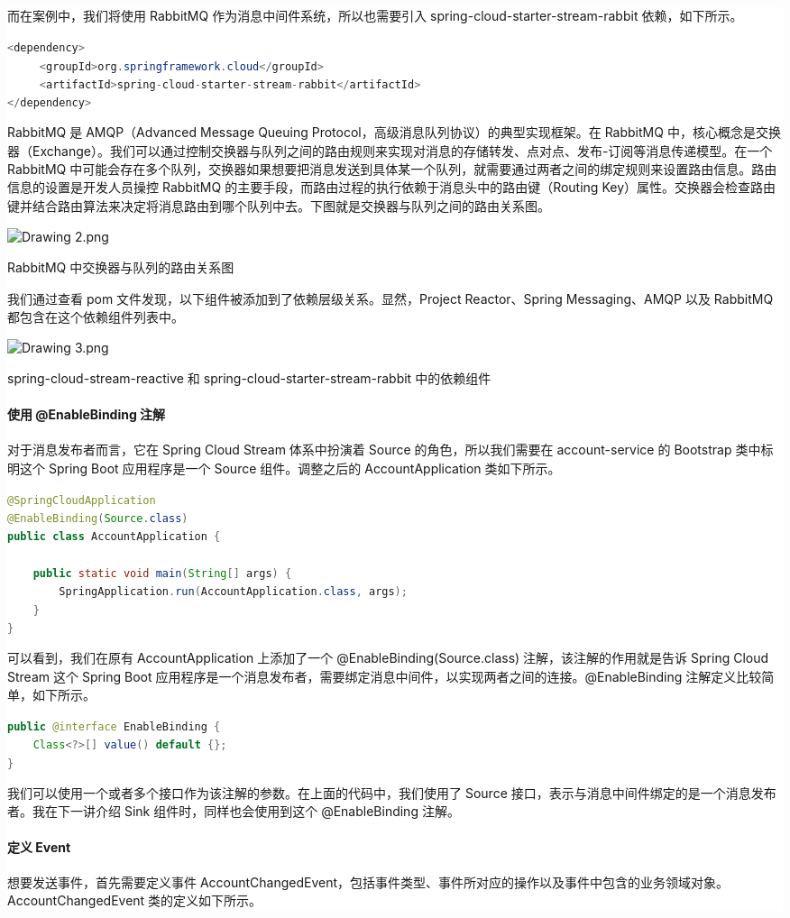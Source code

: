 而在案例中，我们将使用 RabbitMQ 作为消息中间件系统，所以也需要引入 spring-cloud-starter-stream-rabbit 依赖，如下所示。

```java
<dependency>
     <groupId>org.springframework.cloud</groupId>
     <artifactId>spring-cloud-starter-stream-rabbit</artifactId>
</dependency>
```

RabbitMQ 是 AMQP（Advanced Message Queuing Protocol，高级消息队列协议）的典型实现框架。在 RabbitMQ 中，核心概念是交换器（Exchange）。我们可以通过控制交换器与队列之间的路由规则来实现对消息的存储转发、点对点、发布-订阅等消息传递模型。在一个 RabbitMQ 中可能会存在多个队列，交换器如果想要把消息发送到具体某一个队列，就需要通过两者之间的绑定规则来设置路由信息。路由信息的设置是开发人员操控 RabbitMQ 的主要手段，而路由过程的执行依赖于消息头中的路由键（Routing Key）属性。交换器会检查路由键并结合路由算法来决定将消息路由到哪个队列中去。下图就是交换器与队列之间的路由关系图。


<Image alt="Drawing 2.png" src="https://s0.lgstatic.com/i/image6/M00/39/F6/Cgp9HWB9VyCATO5lAABb6Ms8jdc001.png"/> 
  
RabbitMQ 中交换器与队列的路由关系图

我们通过查看 pom 文件发现，以下组件被添加到了依赖层级关系。显然，Project Reactor、Spring Messaging、AMQP 以及 RabbitMQ 都包含在这个依赖组件列表中。


<Image alt="Drawing 3.png" src="https://s0.lgstatic.com/i/image6/M00/39/F6/Cgp9HWB9VyeAZ7HjAABmt5IMKLg048.png"/> 
  
spring-cloud-stream-reactive 和 spring-cloud-starter-stream-rabbit 中的依赖组件

#### 使用 @EnableBinding 注解

对于消息发布者而言，它在 Spring Cloud Stream 体系中扮演着 Source 的角色，所以我们需要在 account-service 的 Bootstrap 类中标明这个 Spring Boot 应用程序是一个 Source 组件。调整之后的 AccountApplication 类如下所示。

```java
@SpringCloudApplication
@EnableBinding(Source.class)
public class AccountApplication {
        
    public static void main(String[] args) {
        SpringApplication.run(AccountApplication.class, args);
    }
}
```

可以看到，我们在原有 AccountApplication 上添加了一个 @EnableBinding(Source.class) 注解，该注解的作用就是告诉 Spring Cloud Stream 这个 Spring Boot 应用程序是一个消息发布者，需要绑定消息中间件，以实现两者之间的连接。@EnableBinding 注解定义比较简单，如下所示。

```java
public @interface EnableBinding {
    Class<?>[] value() default {};
}
```

我们可以使用一个或者多个接口作为该注解的参数。在上面的代码中，我们使用了 Source 接口，表示与消息中间件绑定的是一个消息发布者。我在下一讲介绍 Sink 组件时，同样也会使用到这个 @EnableBinding 注解。

#### 定义 Event

想要发送事件，首先需要定义事件 AccountChangedEvent，包括事件类型、事件所对应的操作以及事件中包含的业务领域对象。AccountChangedEvent 类的定义如下所示。
